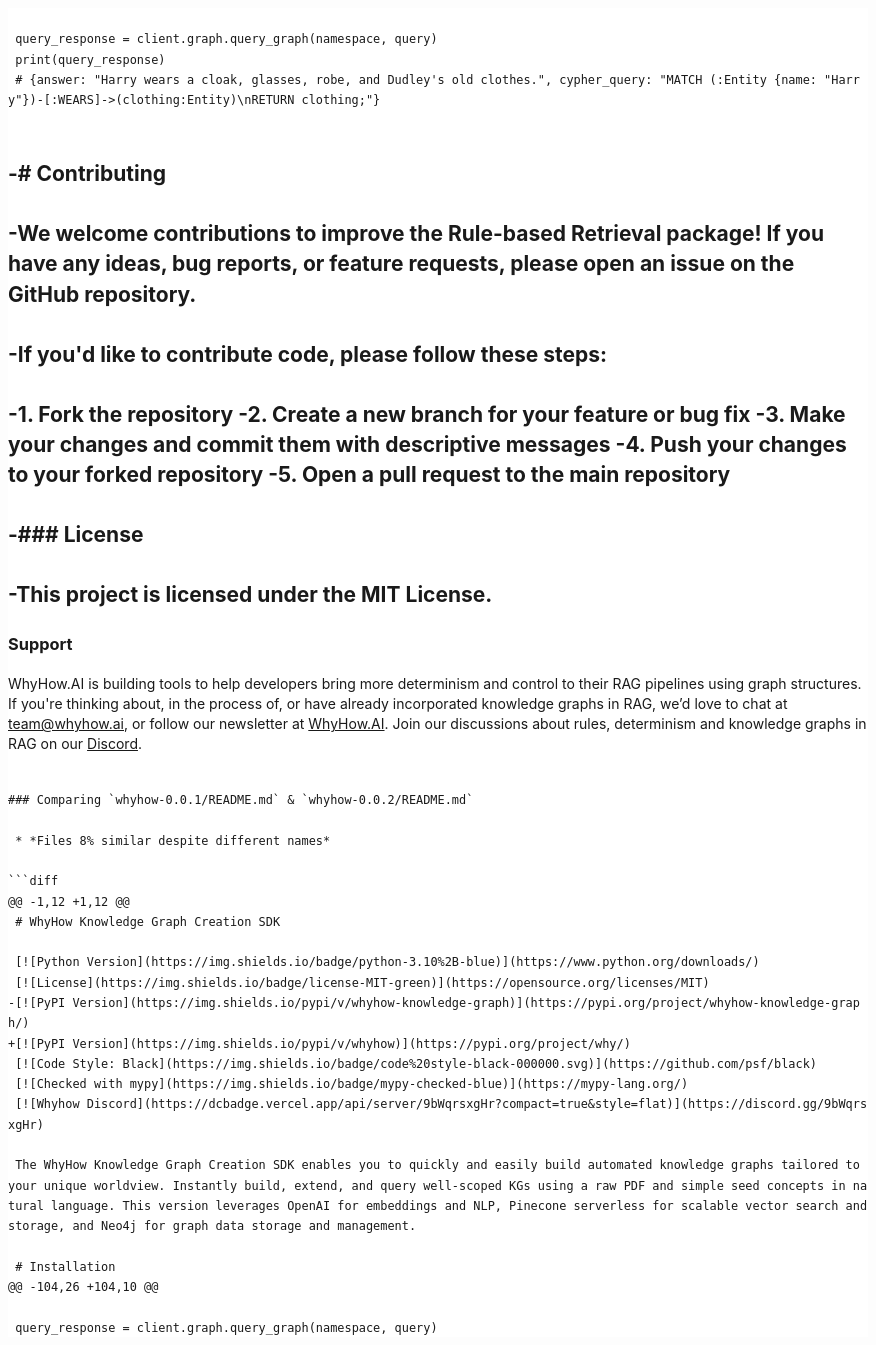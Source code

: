 ```diff
 
 query_response = client.graph.query_graph(namespace, query)
 print(query_response)
 # {answer: "Harry wears a cloak, glasses, robe, and Dudley's old clothes.", cypher_query: "MATCH (:Entity {name: "Harry"})-[:WEARS]->(clothing:Entity)\nRETURN clothing;"}
 
 ```
 
-# Contributing
-
-We welcome contributions to improve the Rule-based Retrieval package! If you have any ideas, bug reports, or feature requests, please open an issue on the GitHub repository.
-
-If you'd like to contribute code, please follow these steps:
-
-1. Fork the repository
-2. Create a new branch for your feature or bug fix
-3. Make your changes and commit them with descriptive messages
-4. Push your changes to your forked repository
-5. Open a pull request to the main repository
-
-### License
-
-This project is licensed under the MIT License.
-
 ### Support
 
 WhyHow.AI is building tools to help developers bring more determinism and control to their RAG pipelines using graph structures. If you're thinking about, in the process of, or have already incorporated knowledge graphs in RAG, we’d love to chat at team@whyhow.ai, or follow our newsletter at [WhyHow.AI](https://www.whyhow.ai/). Join our discussions about rules, determinism and knowledge graphs in RAG on our [Discord](https://discord.com/invite/9bWqrsxgHr).
```

### Comparing `whyhow-0.0.1/README.md` & `whyhow-0.0.2/README.md`

 * *Files 8% similar despite different names*

```diff
@@ -1,12 +1,12 @@
 # WhyHow Knowledge Graph Creation SDK
 
 [![Python Version](https://img.shields.io/badge/python-3.10%2B-blue)](https://www.python.org/downloads/)
 [![License](https://img.shields.io/badge/license-MIT-green)](https://opensource.org/licenses/MIT)
-[![PyPI Version](https://img.shields.io/pypi/v/whyhow-knowledge-graph)](https://pypi.org/project/whyhow-knowledge-graph/)
+[![PyPI Version](https://img.shields.io/pypi/v/whyhow)](https://pypi.org/project/why/)
 [![Code Style: Black](https://img.shields.io/badge/code%20style-black-000000.svg)](https://github.com/psf/black)
 [![Checked with mypy](https://img.shields.io/badge/mypy-checked-blue)](https://mypy-lang.org/)
 [![Whyhow Discord](https://dcbadge.vercel.app/api/server/9bWqrsxgHr?compact=true&style=flat)](https://discord.gg/9bWqrsxgHr)
 
 The WhyHow Knowledge Graph Creation SDK enables you to quickly and easily build automated knowledge graphs tailored to your unique worldview. Instantly build, extend, and query well-scoped KGs using a raw PDF and simple seed concepts in natural language. This version leverages OpenAI for embeddings and NLP, Pinecone serverless for scalable vector search and storage, and Neo4j for graph data storage and management.
 
 # Installation
@@ -104,26 +104,10 @@
 
 query_response = client.graph.query_graph(namespace, query)
```